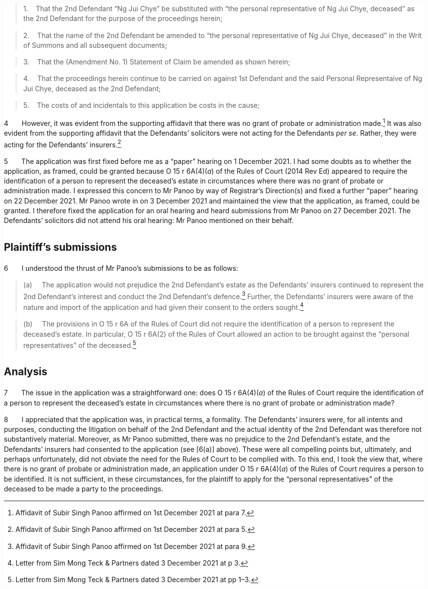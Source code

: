 > 1.    That the 2nd Defendant “Ng Jui Chye” be substituted with “the personal representative of Ng Jui Chye, deceased” as the 2nd Defendant for the purpose of the proceedings herein;

> 2.    That the name of the 2nd Defendant be amended to “the personal representative of Ng Jui Chye, deceased” in the Writ of Summons and all subsequent documents;

> 3.    That the (Amendment No. 1) Statement of Claim be amended as shown herein;

> 4.    That the proceedings herein continue to be carried on against 1st Defendant and the said Personal Representaive of Ng Jui Chye, deceased as the 2nd Defendant;

> 5.    The costs of and incidentals to this application be costs in the cause;

4       However, it was evident from the supporting affidavit that there was no grant of probate or administration made.[^5] It was also evident from the supporting affidavit that the Defendants’ solicitors were not acting for the Defendants _per se_. Rather, they were acting for the Defendants’ insurers.[^6]

5       The application was first fixed before me as a “paper” hearing on 1 December 2021. I had some doubts as to whether the application, as framed, could be granted because O 15 r 6A(4)(_a_) of the Rules of Court (2014 Rev Ed) appeared to require the identification of a person to represent the deceased’s estate in circumstances where there was no grant of probate or administration made. I expressed this concern to Mr Panoo by way of Registrar’s Direction(s) and fixed a further “paper” hearing on 22 December 2021. Mr Panoo wrote in on 3 December 2021 and maintained the view that the application, as framed, could be granted. I therefore fixed the application for an oral hearing and heard submissions from Mr Panoo on 27 December 2021. The Defendants’ solicitors did not attend his oral hearing: Mr Panoo mentioned on their behalf.

## Plaintiff’s submissions

6       I understood the thrust of Mr Panoo’s submissions to be as follows:

> (a)     The application would not prejudice the 2nd Defendant’s estate as the Defendants’ insurers continued to represent the 2nd Defendant’s interest and conduct the 2nd Defendant’s defence.[^7] Further, the Defendants’ insurers were aware of the nature and import of the application and had given their consent to the orders sought.[^8]

> (b)     The provisions in O 15 r 6A of the Rules of Court did not require the identification of a person to represent the deceased’s estate. In particular, O 15 r 6A(2) of the Rules of Court allowed an action to be brought against the “personal representatives” of the deceased.[^9]

## Analysis

7       The issue in the application was a straightforward one: does O 15 r 6A(4)(_a_) of the Rules of Court require the identification of a person to represent the deceased’s estate in circumstances where there is no grant of probate or administration made?

8       I appreciated that the application was, in practical terms, a formality. The Defendants’ insurers were, for all intents and purposes, conducting the litigation on behalf of the 2nd Defendant and the actual identity of the 2nd Defendant was therefore not substantively material. Moreover, as Mr Panoo submitted, there was no prejudice to the 2nd Defendant’s estate, and the Defendants’ insurers had consented to the application (see \[6(a)\] above). These were all compelling points but, ultimately, and perhaps unfortunately, did not obviate the need for the Rules of Court to be complied with. To this end, I took the view that, where there is no grant of probate or administration made, an application under O 15 r 6A(4)(_a_) of the Rules of Court requires a person to be identified. It is not sufficient, in these circumstances, for the plaintiff to apply for the “personal representatives” of the deceased to be made a party to the proceedings.


[^1]: Writ of Summons.
[^2]: Statement of Claim (Amendment No. 1) at paras 1–2.
[^3]: Affidavit of Subir Singh Panoo affirmed on 1st December 2021 at para 6 and page 5.
[^4]: Affidavit of Subir Singh Panoo affirmed on 1st December 2021 at para 6 and page 6.
[^5]: Affidavit of Subir Singh Panoo affirmed on 1st December 2021 at para 7.
[^6]: Affidavit of Subir Singh Panoo affirmed on 1st December 2021 at para 5.
[^7]: Affidavit of Subir Singh Panoo affirmed on 1st December 2021 at para 9.
[^8]: Letter from Sim Mong Teck & Partners dated 3 December 2021 at p 3.
[^9]: Letter from Sim Mong Teck & Partners dated 3 December 2021 at pp 1–3.
[^10]: Notes of Evidence at p 7.